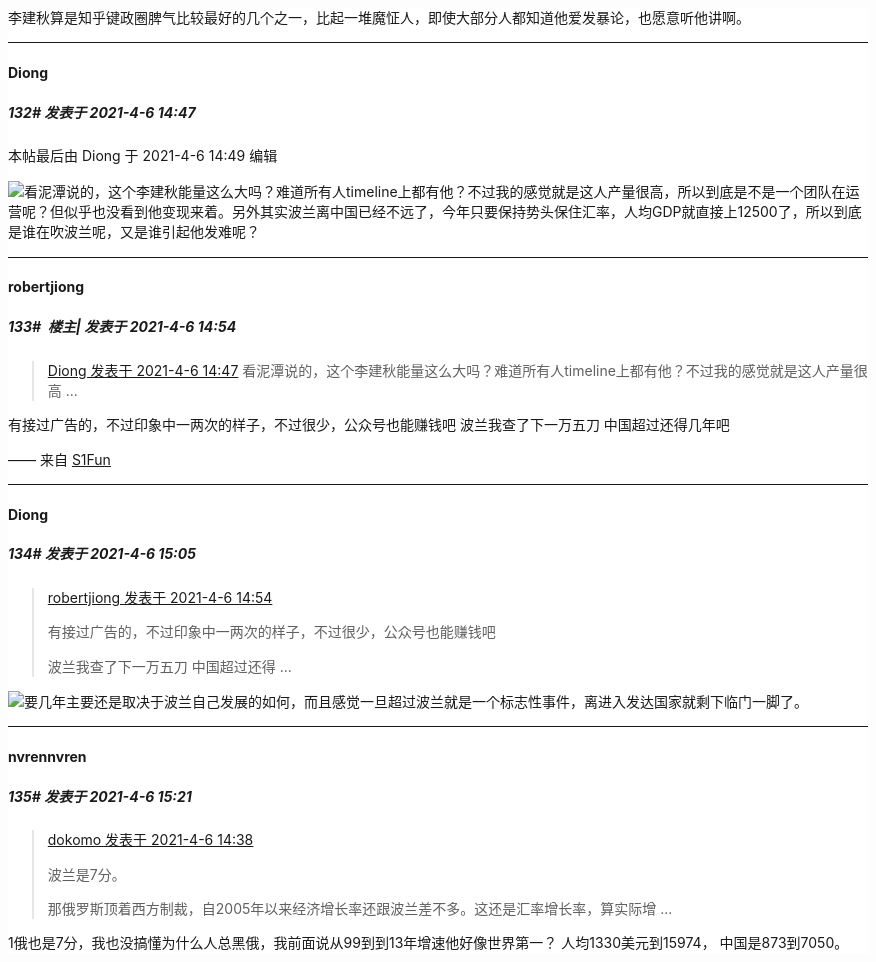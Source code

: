 
李建秋算是知乎键政圈脾气比较最好的几个之一，比起一堆魔怔人，即使大部分人都知道他爱发暴论，也愿意听他讲啊。


-----

####  Diong  
##### 132#       发表于 2021-4-6 14:47


 本帖最后由 Diong 于 2021-4-6 14:49 编辑 

<img src="https://static.saraba1st.com/image/smiley/face2017/003.png" referrerpolicy="no-referrer">看泥潭说的，这个李建秋能量这么大吗？难道所有人timeline上都有他？不过我的感觉就是这人产量很高，所以到底是不是一个团队在运营呢？但似乎也没看到他变现来着。另外其实波兰离中国已经不远了，今年只要保持势头保住汇率，人均GDP就直接上12500了，所以到底是谁在吹波兰呢，又是谁引起他发难呢？


-----

####  robertjiong  
##### 133#         楼主| 发表于 2021-4-6 14:54


<blockquote><a href="httphttps://bbs.saraba1st.com/2b/forum.php?mod=redirect&amp;goto=findpost&amp;pid=50849224&amp;ptid=1997176" target="_blank">Diong 发表于 2021-4-6 14:47</a>
看泥潭说的，这个李建秋能量这么大吗？难道所有人timeline上都有他？不过我的感觉就是这人产量很高 ...</blockquote>
有接过广告的，不过印象中一两次的样子，不过很少，公众号也能赚钱吧
波兰我查了下一万五刀 中国超过还得几年吧

—— 来自 [S1Fun](https://s1fun.koalcat.com)


-----

####  Diong  
##### 134#       发表于 2021-4-6 15:05


<blockquote><a href="httphttps://bbs.saraba1st.com/2b/forum.php?mod=redirect&amp;goto=findpost&amp;pid=50849294&amp;ptid=1997176" target="_blank">robertjiong 发表于 2021-4-6 14:54</a>

有接过广告的，不过印象中一两次的样子，不过很少，公众号也能赚钱吧

波兰我查了下一万五刀 中国超过还得 ...</blockquote>
<img src="https://static.saraba1st.com/image/smiley/face2017/213.gif" referrerpolicy="no-referrer">要几年主要还是取决于波兰自己发展的如何，而且感觉一旦超过波兰就是一个标志性事件，离进入发达国家就剩下临门一脚了。


-----

####  nvrennvren  
##### 135#       发表于 2021-4-6 15:21


<blockquote><a href="httphttps://bbs.saraba1st.com/2b/forum.php?mod=redirect&amp;goto=findpost&amp;pid=50849116&amp;ptid=1997176" target="_blank">dokomo 发表于 2021-4-6 14:38</a>

波兰是7分。

那俄罗斯顶着西方制裁，自2005年以来经济增长率还跟波兰差不多。这还是汇率增长率，算实际增 ...</blockquote>
1俄也是7分，我也没搞懂为什么人总黑俄，我前面说从99到到13年增速他好像世界第一？ 人均1330美元到15974， 中国是873到7050。
